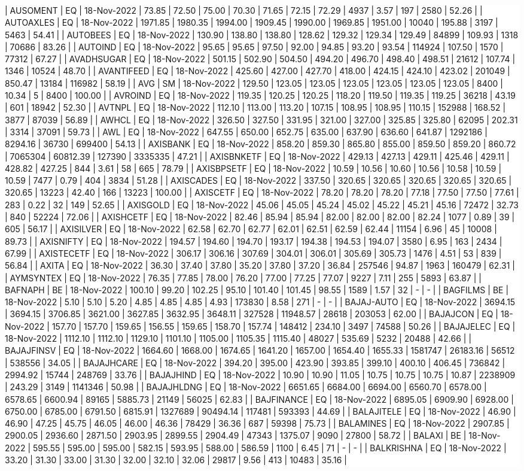 | AUSOMENT | EQ | 18-Nov-2022 | 73.85 | 72.50 | 75.00 | 70.30 | 71.65 | 72.15 | 72.29 | 4937 | 3.57 | 197 | 2580 | 52.26 |
| AUTOAXLES | EQ | 18-Nov-2022 | 1971.85 | 1980.35 | 1994.00 | 1909.45 | 1990.00 | 1969.85 | 1951.00 | 10040 | 195.88 | 3197 | 5463 | 54.41 |
| AUTOBEES | EQ | 18-Nov-2022 | 130.90 | 138.80 | 138.80 | 128.62 | 129.32 | 129.34 | 129.49 | 84899 | 109.93 | 1318 | 70686 | 83.26 |
| AUTOIND | EQ | 18-Nov-2022 | 95.65 | 95.65 | 97.50 | 92.00 | 94.85 | 93.20 | 93.54 | 114924 | 107.50 | 1570 | 77312 | 67.27 |
| AVADHSUGAR | EQ | 18-Nov-2022 | 501.15 | 502.90 | 504.50 | 494.20 | 496.70 | 498.40 | 498.51 | 21612 | 107.74 | 1346 | 10524 | 48.70 |
| AVANTIFEED | EQ | 18-Nov-2022 | 425.60 | 427.00 | 427.70 | 418.00 | 424.15 | 424.10 | 423.02 | 201049 | 850.47 | 13184 | 116982 | 58.19 |
| AVG | SM | 18-Nov-2022 | 129.50 | 123.05 | 123.05 | 123.05 | 123.05 | 123.05 | 123.05 | 8400 | 10.34 | 5 | 8400 | 100.00 |
| AVROIND | EQ | 18-Nov-2022 | 119.35 | 120.25 | 120.25 | 118.20 | 119.50 | 119.35 | 119.25 | 36218 | 43.19 | 601 | 18942 | 52.30 |
| AVTNPL | EQ | 18-Nov-2022 | 112.10 | 113.00 | 113.20 | 107.15 | 108.95 | 108.95 | 110.15 | 152988 | 168.52 | 3877 | 87039 | 56.89 |
| AWHCL | EQ | 18-Nov-2022 | 326.50 | 327.50 | 331.95 | 321.00 | 327.00 | 325.85 | 325.80 | 62095 | 202.31 | 3314 | 37091 | 59.73 |
| AWL | EQ | 18-Nov-2022 | 647.55 | 650.00 | 652.75 | 635.00 | 637.90 | 636.60 | 641.87 | 1292186 | 8294.16 | 36730 | 699400 | 54.13 |
| AXISBANK | EQ | 18-Nov-2022 | 858.20 | 859.30 | 865.80 | 855.00 | 859.50 | 859.20 | 860.72 | 7065304 | 60812.39 | 127390 | 3335335 | 47.21 |
| AXISBNKETF | EQ | 18-Nov-2022 | 429.13 | 427.13 | 429.11 | 425.46 | 429.11 | 428.82 | 427.25 | 844 | 3.61 | 58 | 665 | 78.79 |
| AXISBPSETF | EQ | 18-Nov-2022 | 10.59 | 10.56 | 10.60 | 10.56 | 10.58 | 10.59 | 10.59 | 7477 | 0.79 | 404 | 3834 | 51.28 |
| AXISCADES | EQ | 18-Nov-2022 | 337.50 | 320.65 | 320.65 | 320.65 | 320.65 | 320.65 | 320.65 | 13223 | 42.40 | 166 | 13223 | 100.00 |
| AXISCETF | EQ | 18-Nov-2022 | 78.20 | 78.20 | 78.20 | 77.18 | 77.50 | 77.50 | 77.61 | 283 | 0.22 | 32 | 149 | 52.65 |
| AXISGOLD | EQ | 18-Nov-2022 | 45.06 | 45.05 | 45.24 | 45.02 | 45.22 | 45.21 | 45.16 | 72472 | 32.73 | 840 | 52224 | 72.06 |
| AXISHCETF | EQ | 18-Nov-2022 | 82.46 | 85.94 | 85.94 | 82.00 | 82.00 | 82.00 | 82.24 | 1077 | 0.89 | 39 | 605 | 56.17 |
| AXISILVER | EQ | 18-Nov-2022 | 62.58 | 62.70 | 62.77 | 62.01 | 62.51 | 62.59 | 62.44 | 11154 | 6.96 | 45 | 10008 | 89.73 |
| AXISNIFTY | EQ | 18-Nov-2022 | 194.57 | 194.60 | 194.70 | 193.17 | 194.38 | 194.53 | 194.07 | 3580 | 6.95 | 163 | 2434 | 67.99 |
| AXISTECETF | EQ | 18-Nov-2022 | 306.17 | 306.16 | 307.69 | 304.01 | 306.01 | 305.69 | 305.73 | 1476 | 4.51 | 53 | 839 | 56.84 |
| AXITA | EQ | 18-Nov-2022 | 36.30 | 37.40 | 37.80 | 35.20 | 37.80 | 37.20 | 36.84 | 257546 | 94.87 | 1963 | 160479 | 62.31 |
| AYMSYNTEX | EQ | 18-Nov-2022 | 76.35 | 77.85 | 78.00 | 76.20 | 77.00 | 77.25 | 77.07 | 9227 | 7.11 | 255 | 5893 | 63.87 |
| BAFNAPH | BE | 18-Nov-2022 | 100.10 | 99.20 | 102.25 | 95.10 | 101.40 | 101.45 | 98.55 | 1589 | 1.57 | 32 | - | - |
| BAGFILMS | BE | 18-Nov-2022 | 5.10 | 5.10 | 5.20 | 4.85 | 4.85 | 4.85 | 4.93 | 173830 | 8.58 | 271 | - | - |
| BAJAJ-AUTO | EQ | 18-Nov-2022 | 3694.15 | 3694.15 | 3706.85 | 3621.00 | 3627.85 | 3632.95 | 3648.11 | 327528 | 11948.57 | 28618 | 203053 | 62.00 |
| BAJAJCON | EQ | 18-Nov-2022 | 157.70 | 157.70 | 159.65 | 156.55 | 159.65 | 158.70 | 157.74 | 148412 | 234.10 | 3497 | 74588 | 50.26 |
| BAJAJELEC | EQ | 18-Nov-2022 | 1112.10 | 1112.10 | 1129.10 | 1101.10 | 1105.00 | 1105.35 | 1115.40 | 48027 | 535.69 | 5232 | 20488 | 42.66 |
| BAJAJFINSV | EQ | 18-Nov-2022 | 1664.60 | 1668.00 | 1674.65 | 1641.20 | 1657.00 | 1654.40 | 1655.33 | 1581747 | 26183.16 | 56512 | 538556 | 34.05 |
| BAJAJHCARE | EQ | 18-Nov-2022 | 394.20 | 395.00 | 423.90 | 393.85 | 399.10 | 400.10 | 406.45 | 736842 | 2994.92 | 15744 | 248769 | 33.76 |
| BAJAJHIND | EQ | 18-Nov-2022 | 10.90 | 10.90 | 11.05 | 10.75 | 10.75 | 10.75 | 10.87 | 2238909 | 243.29 | 3149 | 1141346 | 50.98 |
| BAJAJHLDNG | EQ | 18-Nov-2022 | 6651.65 | 6684.00 | 6694.00 | 6560.70 | 6578.00 | 6578.65 | 6600.94 | 89165 | 5885.73 | 21149 | 56025 | 62.83 |
| BAJFINANCE | EQ | 18-Nov-2022 | 6895.05 | 6909.90 | 6928.00 | 6750.00 | 6785.00 | 6791.50 | 6815.91 | 1327689 | 90494.14 | 117481 | 593393 | 44.69 |
| BALAJITELE | EQ | 18-Nov-2022 | 46.90 | 46.90 | 47.25 | 45.75 | 46.05 | 46.00 | 46.36 | 78429 | 36.36 | 687 | 59398 | 75.73 |
| BALAMINES | EQ | 18-Nov-2022 | 2907.85 | 2900.05 | 2936.60 | 2871.50 | 2903.95 | 2899.55 | 2904.49 | 47343 | 1375.07 | 9090 | 27800 | 58.72 |
| BALAXI | BE | 18-Nov-2022 | 595.55 | 595.00 | 595.00 | 582.15 | 593.95 | 588.00 | 586.59 | 1100 | 6.45 | 71 | - | - |
| BALKRISHNA | EQ | 18-Nov-2022 | 33.20 | 31.30 | 33.00 | 31.30 | 32.00 | 32.10 | 32.06 | 29817 | 9.56 | 413 | 10483 | 35.16 |